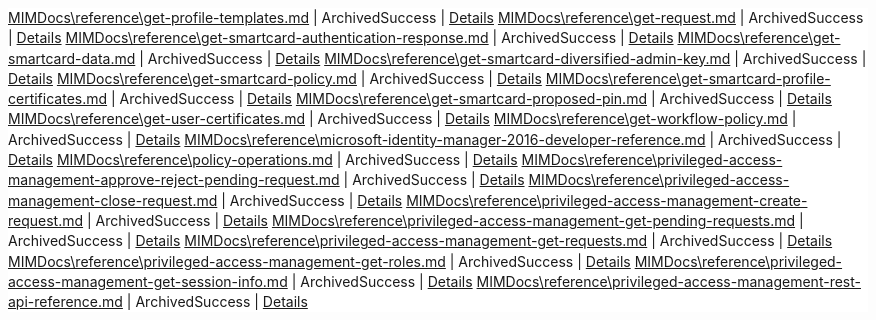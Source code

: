  [MIMDocs\reference\get-profile-templates.md](https://github.com/Microsoft/MIMDocs-pr/blob/9f0d83510acab0b7a42731721a93d0031a72293b/MIMDocs/reference/get-profile-templates.md) | ArchivedSuccess | [Details](#74e327fa47d24896331706adac9cb752a9bcf6b8236)
 [MIMDocs\reference\get-request.md](https://github.com/Microsoft/MIMDocs-pr/blob/9f0d83510acab0b7a42731721a93d0031a72293b/MIMDocs/reference/get-request.md) | ArchivedSuccess | [Details](#f25341a28fe4a44765f241c2767b0d5279326e5c237)
 [MIMDocs\reference\get-smartcard-authentication-response.md](https://github.com/Microsoft/MIMDocs-pr/blob/9f0d83510acab0b7a42731721a93d0031a72293b/MIMDocs/reference/get-smartcard-authentication-response.md) | ArchivedSuccess | [Details](#a00ae2d2d3e7464cde73ce7066adbba036e269ed238)
 [MIMDocs\reference\get-smartcard-data.md](https://github.com/Microsoft/MIMDocs-pr/blob/9f0d83510acab0b7a42731721a93d0031a72293b/MIMDocs/reference/get-smartcard-data.md) | ArchivedSuccess | [Details](#d7d7bb28859f6893e4bd805c520b4a812ac9e664239)
 [MIMDocs\reference\get-smartcard-diversified-admin-key.md](https://github.com/Microsoft/MIMDocs-pr/blob/9f0d83510acab0b7a42731721a93d0031a72293b/MIMDocs/reference/get-smartcard-diversified-admin-key.md) | ArchivedSuccess | [Details](#d043a329b9f8d88d734cc3539c0e2f891c40f2c9240)
 [MIMDocs\reference\get-smartcard-policy.md](https://github.com/Microsoft/MIMDocs-pr/blob/9f0d83510acab0b7a42731721a93d0031a72293b/MIMDocs/reference/get-smartcard-policy.md) | ArchivedSuccess | [Details](#9144c1f618b107d7e1c1a420fd8d7cf290d80518241)
 [MIMDocs\reference\get-smartcard-profile-certificates.md](https://github.com/Microsoft/MIMDocs-pr/blob/9f0d83510acab0b7a42731721a93d0031a72293b/MIMDocs/reference/get-smartcard-profile-certificates.md) | ArchivedSuccess | [Details](#3bbd097ad6285c7022f00a7c6a91ede3155e62bd242)
 [MIMDocs\reference\get-smartcard-proposed-pin.md](https://github.com/Microsoft/MIMDocs-pr/blob/9f0d83510acab0b7a42731721a93d0031a72293b/MIMDocs/reference/get-smartcard-proposed-pin.md) | ArchivedSuccess | [Details](#af4db9885d9a8ffb26c1eee9dd5d405073355545243)
 [MIMDocs\reference\get-user-certificates.md](https://github.com/Microsoft/MIMDocs-pr/blob/9f0d83510acab0b7a42731721a93d0031a72293b/MIMDocs/reference/get-user-certificates.md) | ArchivedSuccess | [Details](#bdbca2723a602129dddc56e95c6478af7ab7152a244)
 [MIMDocs\reference\get-workflow-policy.md](https://github.com/Microsoft/MIMDocs-pr/blob/9f0d83510acab0b7a42731721a93d0031a72293b/MIMDocs/reference/get-workflow-policy.md) | ArchivedSuccess | [Details](#a964b3c443f6e8b6959f08e536da3437480762de245)
 [MIMDocs\reference\microsoft-identity-manager-2016-developer-reference.md](https://github.com/Microsoft/MIMDocs-pr/blob/9f0d83510acab0b7a42731721a93d0031a72293b/MIMDocs/reference/microsoft-identity-manager-2016-developer-reference.md) | ArchivedSuccess | [Details](#518cae6d591a5c4054a09726b76cb73dd0e46bd1246)
 [MIMDocs\reference\policy-operations.md](https://github.com/Microsoft/MIMDocs-pr/blob/9f0d83510acab0b7a42731721a93d0031a72293b/MIMDocs/reference/policy-operations.md) | ArchivedSuccess | [Details](#19e216828c493e09bdc58931e817c804eed9cbf7248)
 [MIMDocs\reference\privileged-access-management-approve-reject-pending-request.md](https://github.com/Microsoft/MIMDocs-pr/blob/9f0d83510acab0b7a42731721a93d0031a72293b/MIMDocs/reference/privileged-access-management-approve-reject-pending-request.md) | ArchivedSuccess | [Details](#e6b3d705b2c5446f260db93791b51fd2311b098f249)
 [MIMDocs\reference\privileged-access-management-close-request.md](https://github.com/Microsoft/MIMDocs-pr/blob/9f0d83510acab0b7a42731721a93d0031a72293b/MIMDocs/reference/privileged-access-management-close-request.md) | ArchivedSuccess | [Details](#e1d0ea036a8b4766d57e711f6bec7746785b3c7f250)
 [MIMDocs\reference\privileged-access-management-create-request.md](https://github.com/Microsoft/MIMDocs-pr/blob/9f0d83510acab0b7a42731721a93d0031a72293b/MIMDocs/reference/privileged-access-management-create-request.md) | ArchivedSuccess | [Details](#7938de30806a8cfd950f707cf88f22e7eb2cd533251)
 [MIMDocs\reference\privileged-access-management-get-pending-requests.md](https://github.com/Microsoft/MIMDocs-pr/blob/9f0d83510acab0b7a42731721a93d0031a72293b/MIMDocs/reference/privileged-access-management-get-pending-requests.md) | ArchivedSuccess | [Details](#46c09c50f91f9e3cf0c63b17703be8e13c4e88e9252)
 [MIMDocs\reference\privileged-access-management-get-requests.md](https://github.com/Microsoft/MIMDocs-pr/blob/9f0d83510acab0b7a42731721a93d0031a72293b/MIMDocs/reference/privileged-access-management-get-requests.md) | ArchivedSuccess | [Details](#a5b995afea7a1bbf75d7c6ee609465e3d9c81bfc253)
 [MIMDocs\reference\privileged-access-management-get-roles.md](https://github.com/Microsoft/MIMDocs-pr/blob/9f0d83510acab0b7a42731721a93d0031a72293b/MIMDocs/reference/privileged-access-management-get-roles.md) | ArchivedSuccess | [Details](#08ec6e5a445b559eabc6347ec98c3d7d591645fc254)
 [MIMDocs\reference\privileged-access-management-get-session-info.md](https://github.com/Microsoft/MIMDocs-pr/blob/9f0d83510acab0b7a42731721a93d0031a72293b/MIMDocs/reference/privileged-access-management-get-session-info.md) | ArchivedSuccess | [Details](#db1036511f66571f4009990c33232c37dd8d858c255)
 [MIMDocs\reference\privileged-access-management-rest-api-reference.md](https://github.com/Microsoft/MIMDocs-pr/blob/9f0d83510acab0b7a42731721a93d0031a72293b/MIMDocs/reference/privileged-access-management-rest-api-reference.md) | ArchivedSuccess | [Details](#bab442fe9f8649a94ef268bd7aa3741656074c8f256)